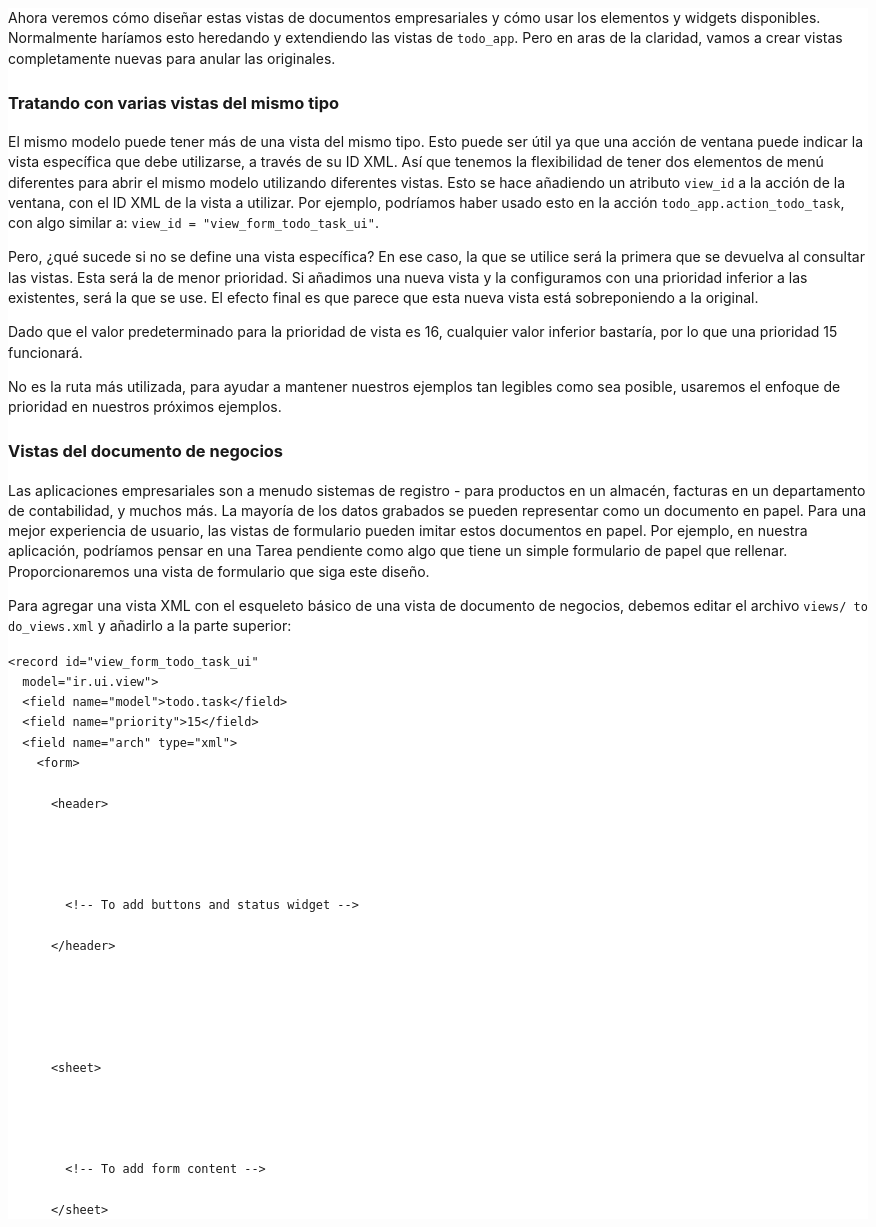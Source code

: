 Ahora veremos cómo diseñar estas vistas de documentos empresariales y cómo usar los elementos y widgets disponibles. Normalmente haríamos esto heredando y extendiendo las vistas de `todo_app`. Pero en aras de la claridad, vamos a crear vistas completamente nuevas para anular las originales.

### Tratando con varias vistas del mismo tipo

El mismo modelo puede tener más de una vista del mismo tipo. Esto puede ser útil ya que una acción de ventana puede indicar la vista específica que debe utilizarse, a través de su ID XML. Así que tenemos la flexibilidad de tener dos elementos de menú diferentes para abrir el mismo modelo utilizando diferentes vistas. Esto se hace añadiendo un atributo `view_id` a la acción de la ventana, con el ID XML de la vista a utilizar. Por ejemplo, podríamos haber usado esto en la acción `todo_app.action_todo_task`, con algo similar a: `view_id = "view_form_todo_task_ui"`.

Pero, ¿qué sucede si no se define una vista específica? En ese caso, la que se utilice será la primera que se devuelva al consultar las vistas. Esta será la de menor prioridad. Si añadimos una nueva vista y la configuramos con una prioridad inferior a las existentes, será la que se use. El efecto final es que parece que esta nueva vista está sobreponiendo a la original.

Dado que el valor predeterminado para la prioridad de vista es 16, cualquier valor inferior bastaría, por lo que una prioridad 15 funcionará.

No es la ruta más utilizada, para ayudar a mantener nuestros ejemplos tan legibles como sea posible, usaremos el enfoque de prioridad en nuestros próximos ejemplos.

### Vistas del documento de negocios

Las aplicaciones empresariales son a menudo sistemas de registro - para productos en un almacén, facturas en un departamento de contabilidad, y muchos más. La mayoría de los datos grabados se pueden representar como un documento en papel. Para una mejor experiencia de usuario, las vistas de formulario pueden imitar estos documentos en papel. Por ejemplo, en nuestra aplicación, podríamos pensar en una Tarea pendiente como algo que tiene un simple formulario de papel que rellenar. Proporcionaremos una vista de formulario que siga este diseño.

Para agregar una vista XML con el esqueleto básico de una vista de documento de negocios, debemos editar el archivo `views/ todo_views.xml` y añadirlo a la parte superior:

```
<record id="view_form_todo_task_ui" 
  model="ir.ui.view"> 
  <field name="model">todo.task</field> 
  <field name="priority">15</field> 
  <field name="arch" type="xml"> 
    <form> 

      <header> 



 
        <!-- To add buttons and status widget --> 

      </header>





      <sheet>



 
        <!-- To add form content -->  

      </sheet>

```